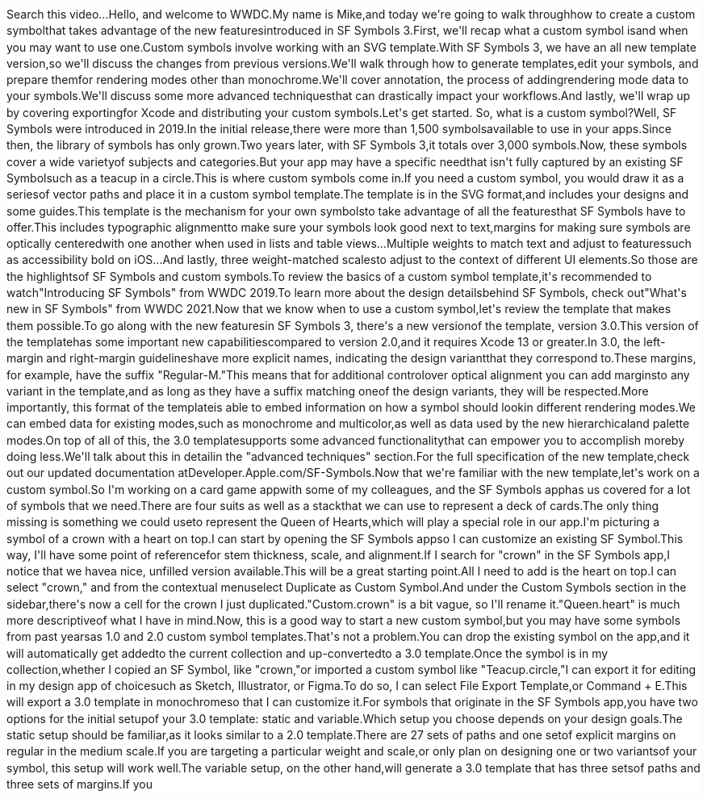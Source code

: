 Search this video…Hello, and welcome to WWDC.My name is Mike,and today we're going to walk throughhow to create a custom symbolthat takes advantage of the new featuresintroduced in SF Symbols 3.First, we'll recap what a custom symbol isand when you may want to use one.Custom symbols involve working with an SVG template.With SF Symbols 3, we have an all new template version,so we'll discuss the changes from previous versions.We'll walk through how to generate templates,edit your symbols, and prepare themfor rendering modes other than monochrome.We'll cover annotation, the process of addingrendering mode data to your symbols.We'll discuss some more advanced techniquesthat can drastically impact your workflows.And lastly, we'll wrap up by covering exportingfor Xcode and distributing your custom symbols.Let's get started. So, what is a custom symbol?Well, SF Symbols were introduced in 2019.In the initial release,there were more than 1,500 symbolsavailable to use in your apps.Since then, the library of symbols has only grown.Two years later, with SF Symbols 3,it totals over 3,000 symbols.Now, these symbols cover a wide varietyof subjects and categories.But your app may have a specific needthat isn't fully captured by an existing SF Symbolsuch as a teacup in a circle.This is where custom symbols come in.If you need a custom symbol, you would draw it as a seriesof vector paths and place it in a custom symbol template.The template is in the SVG format,and includes your designs and some guides.This template is the mechanism for your own symbolsto take advantage of all the featuresthat SF Symbols have to offer.This includes typographic alignmentto make sure your symbols look good next to text,margins for making sure symbols are optically centeredwith one another when used in lists and table views...Multiple weights to match text and adjust to featuressuch as accessibility bold on iOS...And lastly, three weight-matched scalesto adjust to the context of different UI elements.So those are the highlightsof SF Symbols and custom symbols.To review the basics of a custom symbol template,it's recommended to watch"Introducing SF Symbols" from WWDC 2019.To learn more about the design detailsbehind SF Symbols, check out"What's new in SF Symbols" from WWDC 2021.Now that we know when to use a custom symbol,let's review the template that makes them possible.To go along with the new featuresin SF Symbols 3, there's a new versionof the template, version 3.0.This version of the templatehas some important new capabilitiescompared to version 2.0,and it requires Xcode 13 or greater.In 3.0, the left-margin and right-margin guidelineshave more explicit names, indicating the design variantthat they correspond to.These margins, for example, have the suffix "Regular-M."This means that for additional controlover optical alignment you can add marginsto any variant in the template,and as long as they have a suffix matching oneof the design variants, they will be respected.More importantly, this format of the templateis able to embed information on how a symbol should lookin different rendering modes.We can embed data for existing modes,such as monochrome and multicolor,as well as data used by the new hierarchicaland palette modes.On top of all of this, the 3.0 templatesupports some advanced functionalitythat can empower you to accomplish moreby doing less.We'll talk about this in detailin the "advanced techniques" section.For the full specification of the new template,check out our updated documentation atDeveloper.Apple.com/SF-Symbols.Now that we're familiar with the new template,let's work on a custom symbol.So I'm working on a card game appwith some of my colleagues, and the SF Symbols apphas us covered for a lot of symbols that we need.There are four suits as well as a stackthat we can use to represent a deck of cards.The only thing missing is something we could useto represent the Queen of Hearts,which will play a special role in our app.I'm picturing a symbol of a crown with a heart on top.I can start by opening the SF Symbols appso I can customize an existing SF Symbol.This way, I'll have some point of referencefor stem thickness, scale, and alignment.If I search for "crown" in the SF Symbols app,I notice that we havea nice, unfilled version available.This will be a great starting point.All I need to add is the heart on top.I can select "crown," and from the contextual menuselect Duplicate as Custom Symbol.And under the Custom Symbols section in the sidebar,there's now a cell for the crown I just duplicated."Custom.crown" is a bit vague, so I'll rename it."Queen.heart" is much more descriptiveof what I have in mind.Now, this is a good way to start a new custom symbol,but you may have some symbols from past yearsas 1.0 and 2.0 custom symbol templates.That's not a problem.You can drop the existing symbol on the app,and it will automatically get addedto the current collection and up-convertedto a 3.0 template.Once the symbol is in my collection,whether I copied an SF Symbol, like "crown,"or imported a custom symbol like "Teacup.circle,"I can export it for editing in my design app of choicesuch as Sketch, Illustrator, or Figma.To do so, I can select File Export Template,or Command + E.This will export a 3.0 template in monochromeso that I can customize it.For symbols that originate in the SF Symbols app,you have two options for the initial setupof your 3.0 template: static and variable.Which setup you choose depends on your design goals.The static setup should be familiar,as it looks similar to a 2.0 template.There are 27 sets of paths and one setof explicit margins on regular in the medium scale.If you are targeting a particular weight and scale,or only plan on designing one or two variantsof your symbol, this setup will work well.The variable setup, on the other hand,will generate a 3.0 template that has three setsof paths and three sets of margins.If you